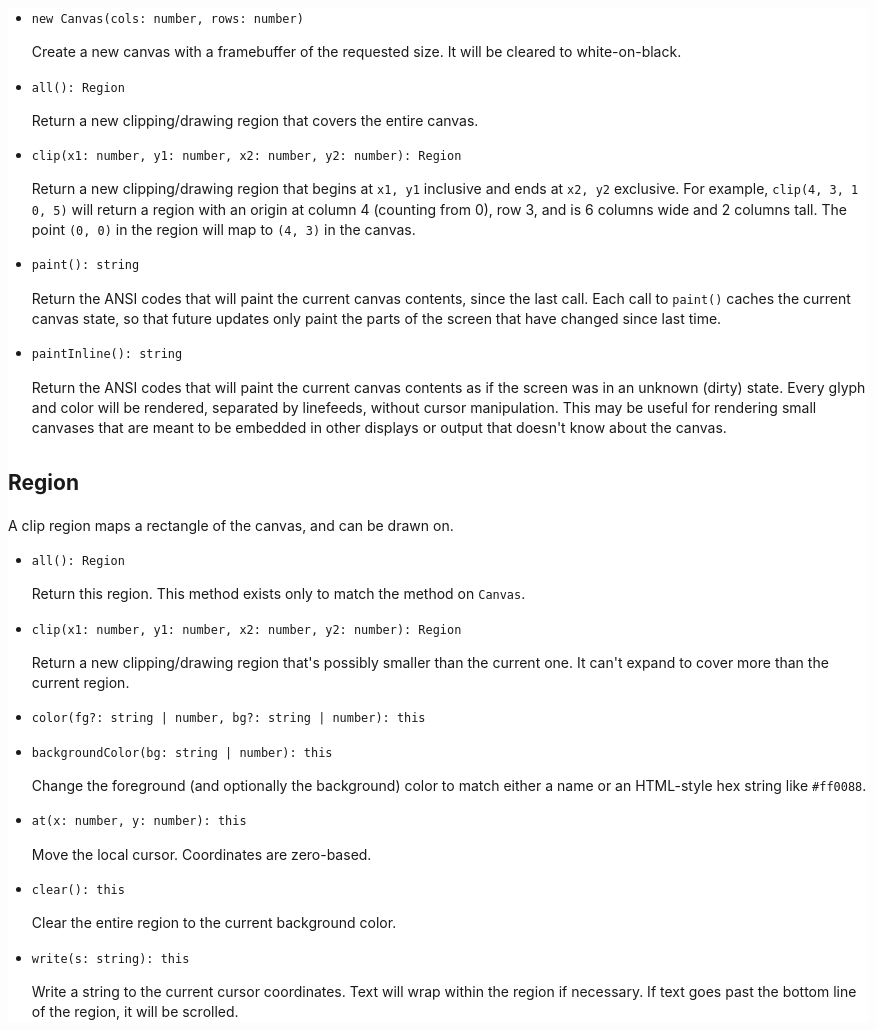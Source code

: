 - `new Canvas(cols: number, rows: number)`

    Create a new canvas with a framebuffer of the requested size. It will be cleared to white-on-black.

- `all(): Region`

    Return a new clipping/drawing region that covers the entire canvas.

- `clip(x1: number, y1: number, x2: number, y2: number): Region`

    Return a new clipping/drawing region that begins at `x1, y1` inclusive and ends at `x2, y2` exclusive. For example, `clip(4, 3, 10, 5)` will return a region with an origin at column 4 (counting from 0), row 3, and is 6 columns wide and 2 columns tall. The point `(0, 0)` in the region will map to `(4, 3)` in the canvas.

- `paint(): string`

    Return the ANSI codes that will paint the current canvas contents, since the last call. Each call to `paint()` caches the current canvas state, so that future updates only paint the parts of the screen that have changed since last time.

- `paintInline(): string`

    Return the ANSI codes that will paint the current canvas contents as if the screen was in an unknown (dirty) state. Every glyph and color will be rendered, separated by linefeeds, without cursor manipulation. This may be useful for rendering small canvases that are meant to be embedded in other displays or output that doesn't know about the canvas.


## Region

A clip region maps a rectangle of the canvas, and can be drawn on.

- `all(): Region`

    Return this region. This method exists only to match the method on `Canvas`.

- `clip(x1: number, y1: number, x2: number, y2: number): Region`

    Return a new clipping/drawing region that's possibly smaller than the current one. It can't expand to cover more than the current region.

- `color(fg?: string | number, bg?: string | number): this`
- `backgroundColor(bg: string | number): this`

    Change the foreground (and optionally the background) color to match either a name or an HTML-style hex string like `#ff0088`.

- `at(x: number, y: number): this`

    Move the local cursor. Coordinates are zero-based.

- `clear(): this`

    Clear the entire region to the current background color.

- `write(s: string): this`

    Write a string to the current cursor coordinates. Text will wrap within the region if necessary. If text goes past the bottom line of the region, it will be scrolled.
